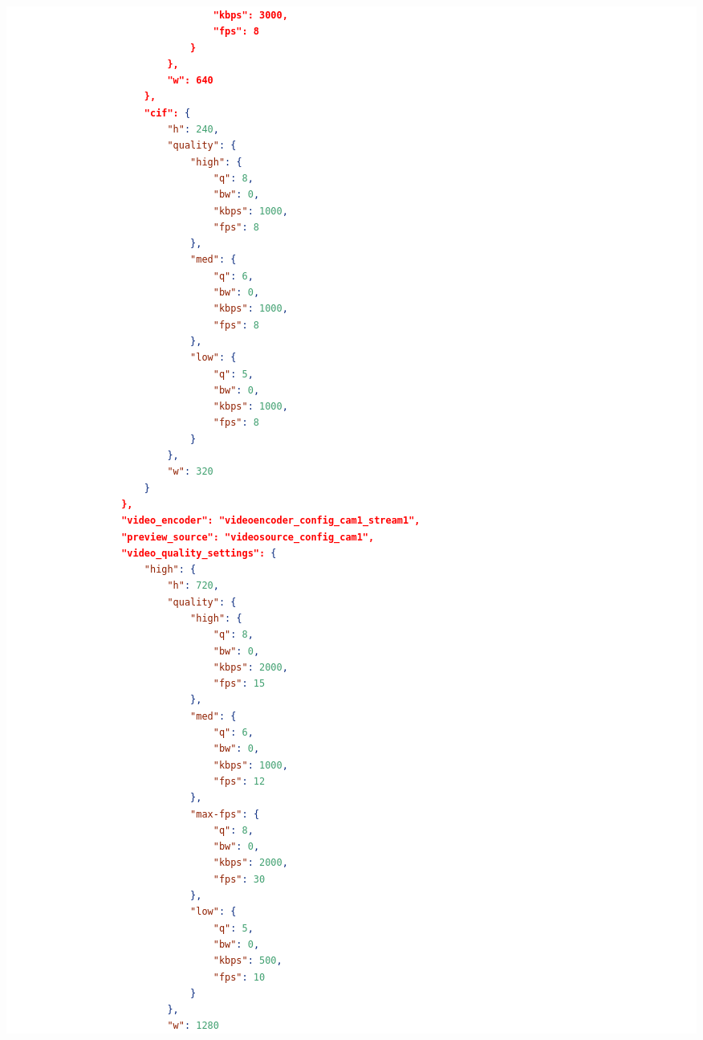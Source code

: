 ```json
                                    "kbps": 3000,
                                    "fps": 8
                                }
                            },
                            "w": 640
                        },
                        "cif": {
                            "h": 240,
                            "quality": {
                                "high": {
                                    "q": 8,
                                    "bw": 0,
                                    "kbps": 1000,
                                    "fps": 8
                                },
                                "med": {
                                    "q": 6,
                                    "bw": 0,
                                    "kbps": 1000,
                                    "fps": 8
                                },
                                "low": {
                                    "q": 5,
                                    "bw": 0,
                                    "kbps": 1000,
                                    "fps": 8
                                }
                            },
                            "w": 320
                        }
                    },
                    "video_encoder": "videoencoder_config_cam1_stream1",
                    "preview_source": "videosource_config_cam1",
                    "video_quality_settings": {
                        "high": {
                            "h": 720,
                            "quality": {
                                "high": {
                                    "q": 8,
                                    "bw": 0,
                                    "kbps": 2000,
                                    "fps": 15
                                },
                                "med": {
                                    "q": 6,
                                    "bw": 0,
                                    "kbps": 1000,
                                    "fps": 12
                                },
                                "max-fps": {
                                    "q": 8,
                                    "bw": 0,
                                    "kbps": 2000,
                                    "fps": 30
                                },
                                "low": {
                                    "q": 5,
                                    "bw": 0,
                                    "kbps": 500,
                                    "fps": 10
                                }
                            },
                            "w": 1280
```
